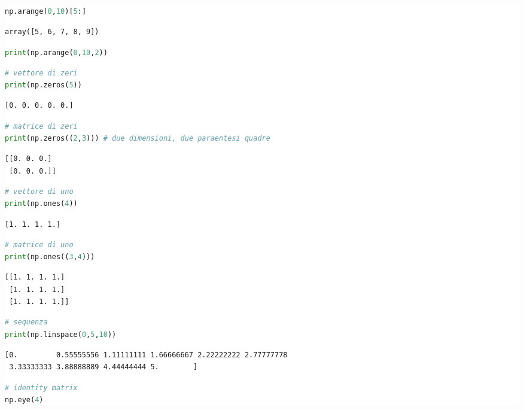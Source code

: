 
```python
np.arange(0,10)[5:]
```




    array([5, 6, 7, 8, 9])




```python
print(np.arange(0,10,2))
```


```python
# vettore di zeri
print(np.zeros(5))
```

    [0. 0. 0. 0. 0.]



```python
# matrice di zeri
print(np.zeros((2,3))) # due dimensioni, due paraentesi quadre
```

    [[0. 0. 0.]
     [0. 0. 0.]]



```python
# vettore di uno
print(np.ones(4))
```

    [1. 1. 1. 1.]



```python
# matrice di uno
print(np.ones((3,4)))
```

    [[1. 1. 1. 1.]
     [1. 1. 1. 1.]
     [1. 1. 1. 1.]]



```python
# sequenza
print(np.linspace(0,5,10))
```

    [0.         0.55555556 1.11111111 1.66666667 2.22222222 2.77777778
     3.33333333 3.88888889 4.44444444 5.        ]



```python
# identity matrix
np.eye(4)
```

